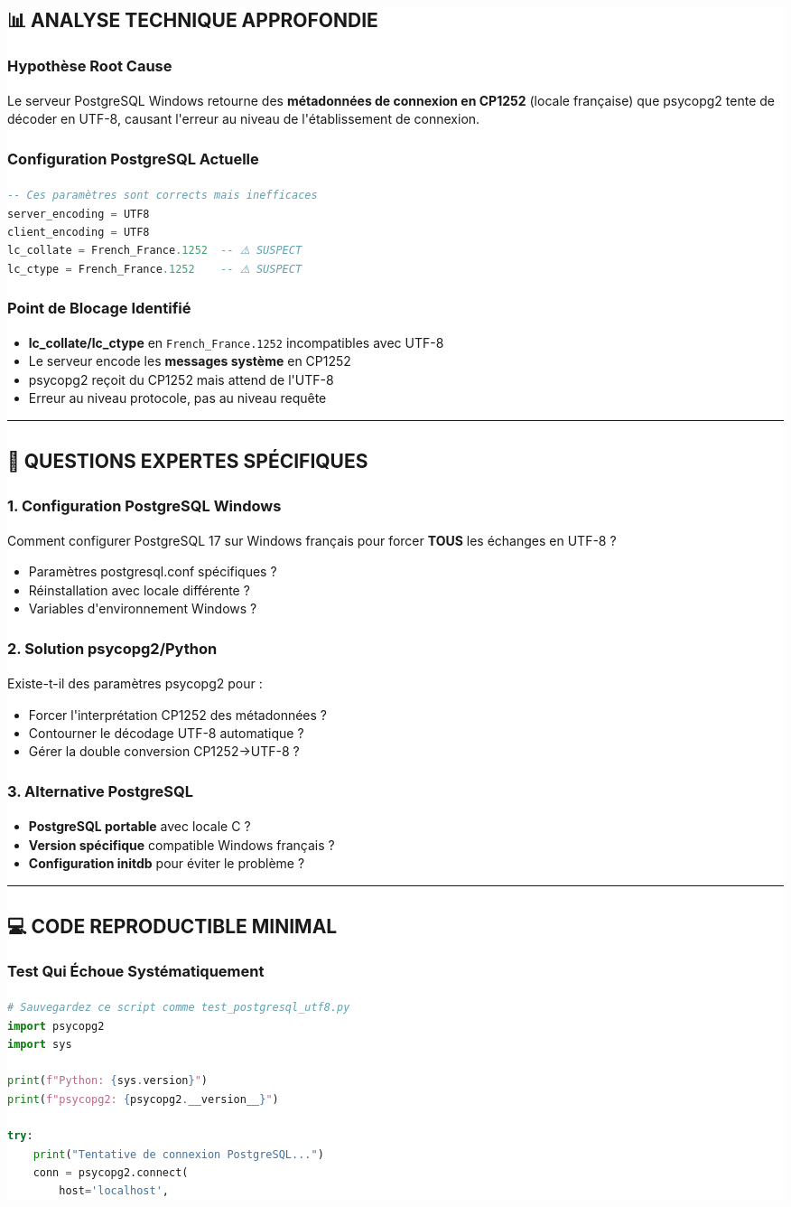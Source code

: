 
## 📊 **ANALYSE TECHNIQUE APPROFONDIE**

### **Hypothèse Root Cause**
Le serveur PostgreSQL Windows retourne des **métadonnées de connexion en CP1252** (locale française) que psycopg2 tente de décoder en UTF-8, causant l'erreur au niveau de l'établissement de connexion.

### **Configuration PostgreSQL Actuelle**
```sql
-- Ces paramètres sont corrects mais inefficaces
server_encoding = UTF8
client_encoding = UTF8
lc_collate = French_France.1252  -- ⚠️ SUSPECT
lc_ctype = French_France.1252    -- ⚠️ SUSPECT
```

### **Point de Blocage Identifié**
- **lc_collate/lc_ctype** en `French_France.1252` incompatibles avec UTF-8
- Le serveur encode les **messages système** en CP1252
- psycopg2 reçoit du CP1252 mais attend de l'UTF-8
- Erreur au niveau protocole, pas au niveau requête

---

## 🎯 **QUESTIONS EXPERTES SPÉCIFIQUES**

### **1. Configuration PostgreSQL Windows**
Comment configurer PostgreSQL 17 sur Windows français pour forcer **TOUS** les échanges en UTF-8 ?
- Paramètres postgresql.conf spécifiques ?
- Réinstallation avec locale différente ?
- Variables d'environnement Windows ?

### **2. Solution psycopg2/Python**
Existe-t-il des paramètres psycopg2 pour :
- Forcer l'interprétation CP1252 des métadonnées ?
- Contourner le décodage UTF-8 automatique ?
- Gérer la double conversion CP1252→UTF-8 ?

### **3. Alternative PostgreSQL**
- **PostgreSQL portable** avec locale C ?
- **Version spécifique** compatible Windows français ?
- **Configuration initdb** pour éviter le problème ?

---

## 💻 **CODE REPRODUCTIBLE MINIMAL**

### **Test Qui Échoue Systématiquement**
```python
# Sauvegardez ce script comme test_postgresql_utf8.py
import psycopg2
import sys

print(f"Python: {sys.version}")
print(f"psycopg2: {psycopg2.__version__}")

try:
    print("Tentative de connexion PostgreSQL...")
    conn = psycopg2.connect(
        host='localhost',
```